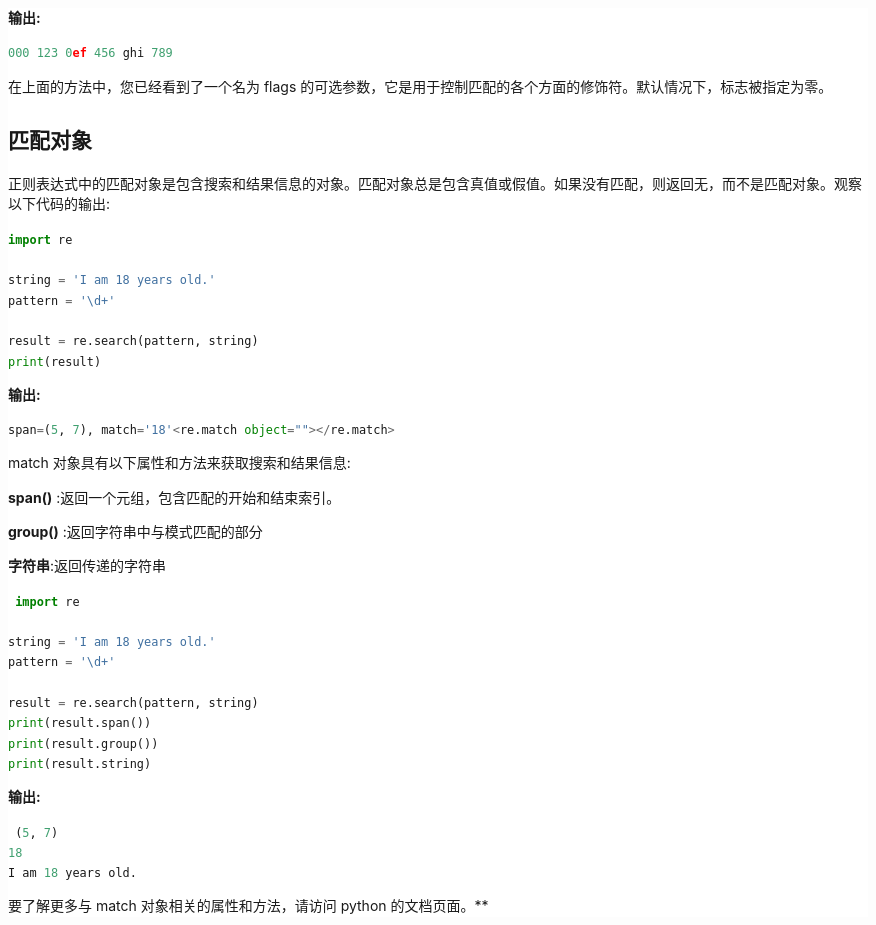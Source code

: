 **输出:**

```py
000 123 0ef 456 ghi 789 
```

在上面的方法中，您已经看到了一个名为 flags 的可选参数，它是用于控制匹配的各个方面的修饰符。默认情况下，标志被指定为零。

## 匹配对象

正则表达式中的匹配对象是包含搜索和结果信息的对象。匹配对象总是包含真值或假值。如果没有匹配，则返回无，而不是匹配对象。观察以下代码的输出:

```py
import re

string = 'I am 18 years old.'
pattern = '\d+'

result = re.search(pattern, string) 
print(result) 

```

**输出:**

```py
span=(5, 7), match='18'<re.match object=""></re.match>
```

match 对象具有以下属性和方法来获取搜索和结果信息:

**span()** :返回一个元组，包含匹配的开始和结束索引。

**group()** :返回字符串中与模式匹配的部分

**字符串**:返回传递的字符串

```py
 import re

string = 'I am 18 years old.'
pattern = '\d+'

result = re.search(pattern, string) 
print(result.span())
print(result.group())
print(result.string) 

```

**输出:**

```py
 (5, 7)
18
I am 18 years old. 
```

要了解更多与 match 对象相关的属性和方法，请访问 python 的文档页面。**
